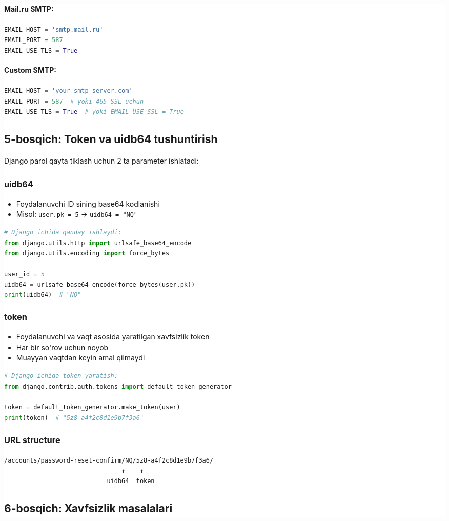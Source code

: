 #### Mail.ru SMTP:
```python
EMAIL_HOST = 'smtp.mail.ru'
EMAIL_PORT = 587
EMAIL_USE_TLS = True
```

#### Custom SMTP:
```python
EMAIL_HOST = 'your-smtp-server.com'
EMAIL_PORT = 587  # yoki 465 SSL uchun
EMAIL_USE_TLS = True  # yoki EMAIL_USE_SSL = True
```

## 5-bosqich: Token va uidb64 tushuntirish

Django parol qayta tiklash uchun 2 ta parameter ishlatadi:

### uidb64
- Foydalanuvchi ID sining base64 kodlanishi
- Misol: `user.pk = 5` → `uidb64 = "NQ"`

```python
# Django ichida qanday ishlaydi:
from django.utils.http import urlsafe_base64_encode
from django.utils.encoding import force_bytes

user_id = 5
uidb64 = urlsafe_base64_encode(force_bytes(user.pk))
print(uidb64)  # "NQ"
```

### token
- Foydalanuvchi va vaqt asosida yaratilgan xavfsizlik token
- Har bir so'rov uchun noyob
- Muayyan vaqtdan keyin amal qilmaydi

```python
# Django ichida token yaratish:
from django.contrib.auth.tokens import default_token_generator

token = default_token_generator.make_token(user)
print(token)  # "5z8-a4f2c8d1e9b7f3a6"
```

### URL structure
```
/accounts/password-reset-confirm/NQ/5z8-a4f2c8d1e9b7f3a6/
                                ↑    ↑
                            uidb64  token
```

## 6-bosqich: Xavfsizlik masalalari
